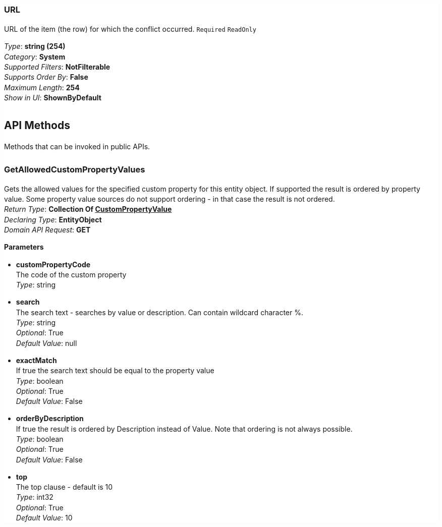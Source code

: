 ### URL

URL of the item (the row) for which the conflict occurred. `Required` `ReadOnly`

_Type_: **string (254)**  
_Category_: **System**  
_Supported Filters_: **NotFilterable**  
_Supports Order By_: **False**  
_Maximum Length_: **254**  
_Show in UI_: **ShownByDefault**  


## API Methods

Methods that can be invoked in public APIs.

### GetAllowedCustomPropertyValues

Gets the allowed values for the specified custom property for this entity object.              If supported the result is ordered by property value. Some property value sources do not support ordering - in that case the result is not ordered.  
_Return Type_: **Collection Of [CustomPropertyValue](../data-types.md#general.custompropertyvalue)**  
_Declaring Type_: **EntityObject**  
_Domain API Request_: **GET**  

**Parameters**  
  * **customPropertyCode**  
    The code of the custom property  
    _Type_: string  

  * **search**  
    The search text - searches by value or description. Can contain wildcard character %.  
    _Type_: string  
     _Optional_: True  
    _Default Value_: null  

  * **exactMatch**  
    If true the search text should be equal to the property value  
    _Type_: boolean  
     _Optional_: True  
    _Default Value_: False  

  * **orderByDescription**  
    If true the result is ordered by Description instead of Value. Note that ordering is not always possible.  
    _Type_: boolean  
     _Optional_: True  
    _Default Value_: False  

  * **top**  
    The top clause - default is 10  
    _Type_: int32  
     _Optional_: True  
    _Default Value_: 10  
